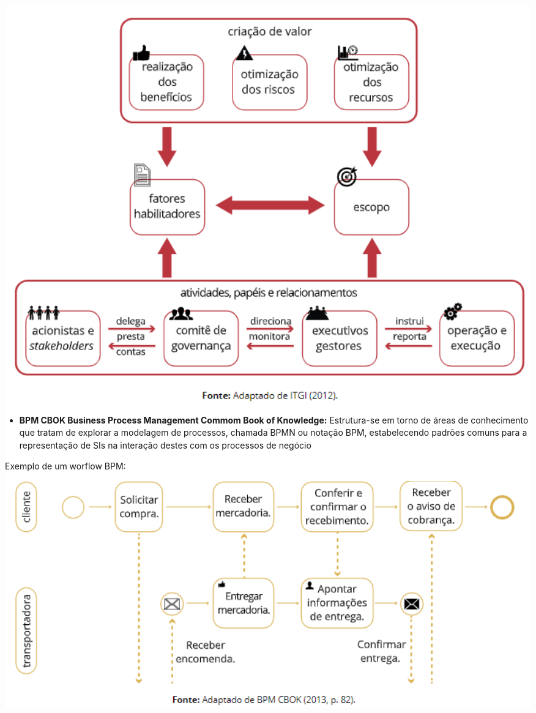 <img src="./01. Data/01. Images/08. Cobit.PNG" width="1298" style="display: block; margin: auto;" />

 - **BPM CBOK Business  Process  Management  Commom  Book  of  Knowledge:** Estrutura-se em torno de áreas de conhecimento que tratam de explorar a modelagem de processos, chamada BPMN ou notação BPM, estabelecendo padrões comuns para a representação de SIs na interação destes com os processos de negócio
 
Exemplo de um worflow BPM:
  
<img src="./01. Data/01. Images/08. BPMN.PNG" width="1352" style="display: block; margin: auto;" />
